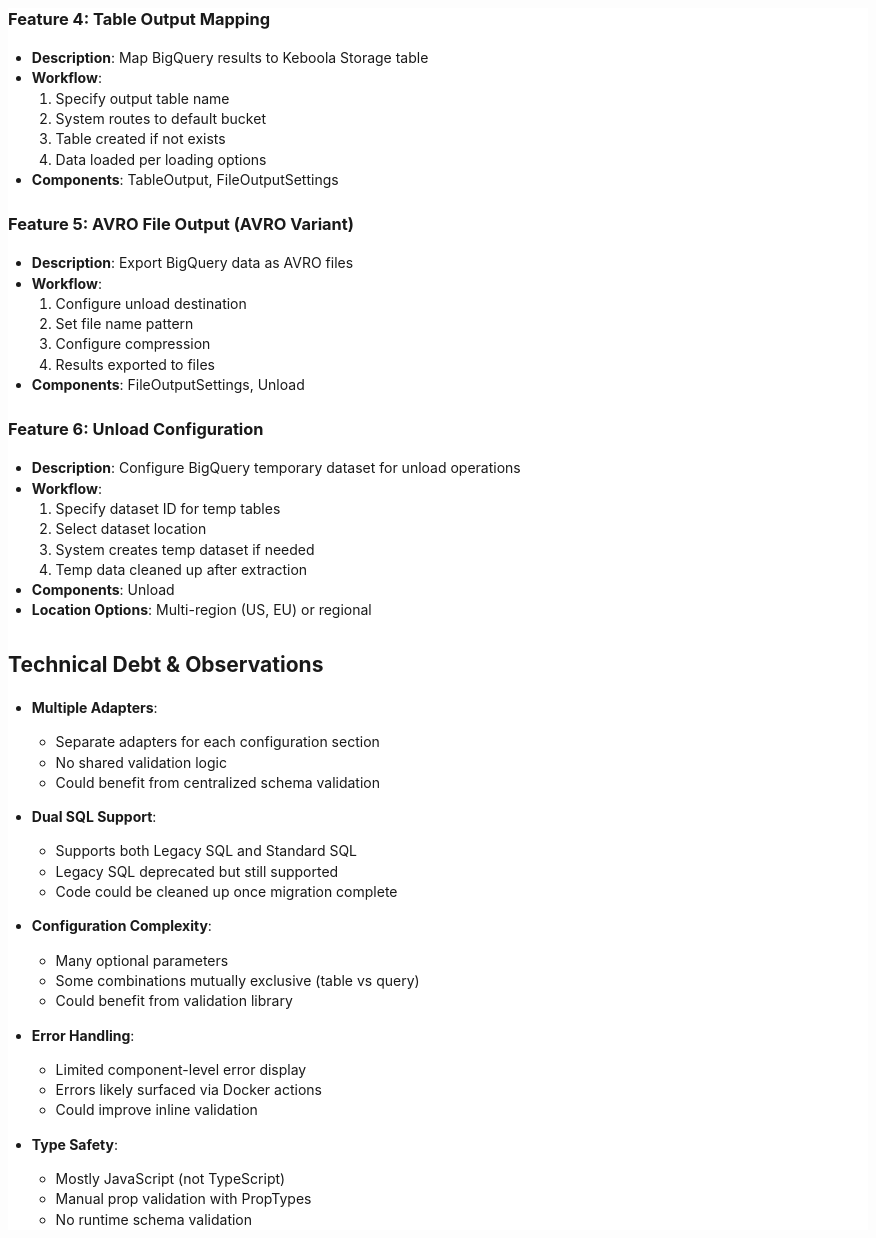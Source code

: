 ### Feature 4: Table Output Mapping
- **Description**: Map BigQuery results to Keboola Storage table
- **Workflow**:
  1. Specify output table name
  2. System routes to default bucket
  3. Table created if not exists
  4. Data loaded per loading options
- **Components**: TableOutput, FileOutputSettings

### Feature 5: AVRO File Output (AVRO Variant)
- **Description**: Export BigQuery data as AVRO files
- **Workflow**:
  1. Configure unload destination
  2. Set file name pattern
  3. Configure compression
  4. Results exported to files
- **Components**: FileOutputSettings, Unload

### Feature 6: Unload Configuration
- **Description**: Configure BigQuery temporary dataset for unload operations
- **Workflow**:
  1. Specify dataset ID for temp tables
  2. Select dataset location
  3. System creates temp dataset if needed
  4. Temp data cleaned up after extraction
- **Components**: Unload
- **Location Options**: Multi-region (US, EU) or regional

## Technical Debt & Observations

- **Multiple Adapters**:
  - Separate adapters for each configuration section
  - No shared validation logic
  - Could benefit from centralized schema validation

- **Dual SQL Support**:
  - Supports both Legacy SQL and Standard SQL
  - Legacy SQL deprecated but still supported
  - Code could be cleaned up once migration complete

- **Configuration Complexity**:
  - Many optional parameters
  - Some combinations mutually exclusive (table vs query)
  - Could benefit from validation library

- **Error Handling**:
  - Limited component-level error display
  - Errors likely surfaced via Docker actions
  - Could improve inline validation

- **Type Safety**:
  - Mostly JavaScript (not TypeScript)
  - Manual prop validation with PropTypes
  - No runtime schema validation
